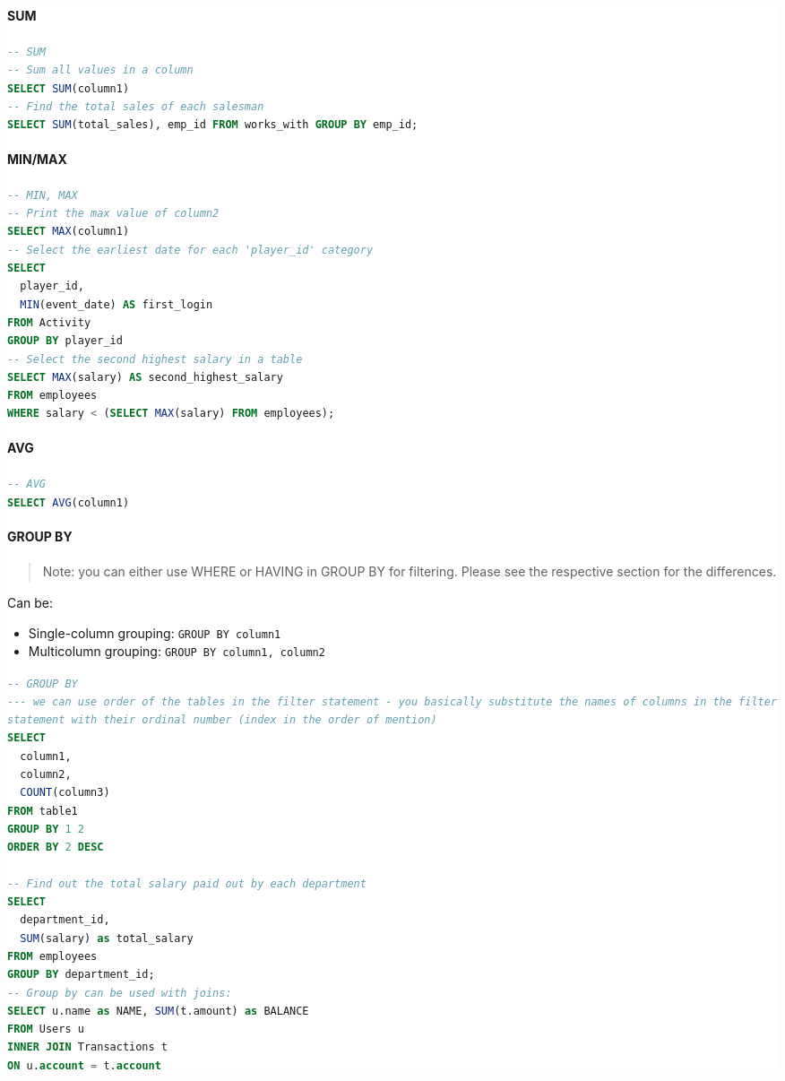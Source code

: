 #### SUM

```sql
-- SUM
-- Sum all values in a column
SELECT SUM(column1)
-- Find the total sales of each salesman
SELECT SUM(total_sales), emp_id FROM works_with GROUP BY emp_id;
```

#### MIN/MAX

```sql
-- MIN, MAX
-- Print the max value of column2
SELECT MAX(column1)
-- Select the earliest date for each 'player_id' category
SELECT 
  player_id, 
  MIN(event_date) AS first_login
FROM Activity
GROUP BY player_id
-- Select the second highest salary in a table
SELECT MAX(salary) AS second_highest_salary
FROM employees
WHERE salary < (SELECT MAX(salary) FROM employees);
```

#### AVG

```sql
-- AVG
SELECT AVG(column1) 
```

#### GROUP BY 

> Note: you can either use WHERE or HAVING in GROUP BY for filtering. Please see the respective section for the differences.

Can be:
- Single-column grouping: `GROUP BY column1`
- Multicolumn grouping: `GROUP BY column1, column2`

```sql
-- GROUP BY
--- we can use order of the tables in the filter statement - you basically substitute the names of columns in the filter statement with their ordinal number (index in the order of mention)
SELECT 
  column1, 
  column2, 
  COUNT(column3)
FROM table1
GROUP BY 1 2 
ORDER BY 2 DESC

-- Find out the total salary paid out by each department
SELECT 
  department_id, 
  SUM(salary) as total_salary
FROM employees
GROUP BY department_id;
-- Group by can be used with joins:
SELECT u.name as NAME, SUM(t.amount) as BALANCE
FROM Users u
INNER JOIN Transactions t
ON u.account = t.account
```